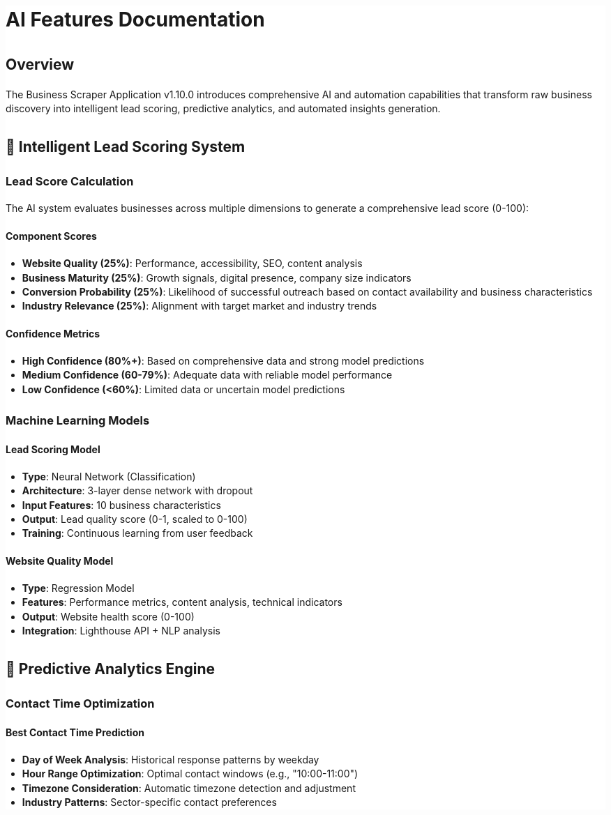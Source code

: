 # AI Features Documentation

## Overview

The Business Scraper Application v1.10.0 introduces comprehensive AI and automation capabilities that transform raw business discovery into intelligent lead scoring, predictive analytics, and automated insights generation.

## 🤖 Intelligent Lead Scoring System

### Lead Score Calculation

The AI system evaluates businesses across multiple dimensions to generate a comprehensive lead score (0-100):

#### Component Scores
- **Website Quality (25%)**: Performance, accessibility, SEO, content analysis
- **Business Maturity (25%)**: Growth signals, digital presence, company size indicators
- **Conversion Probability (25%)**: Likelihood of successful outreach based on contact availability and business characteristics
- **Industry Relevance (25%)**: Alignment with target market and industry trends

#### Confidence Metrics
- **High Confidence (80%+)**: Based on comprehensive data and strong model predictions
- **Medium Confidence (60-79%)**: Adequate data with reliable model performance
- **Low Confidence (<60%)**: Limited data or uncertain model predictions

### Machine Learning Models

#### Lead Scoring Model
- **Type**: Neural Network (Classification)
- **Architecture**: 3-layer dense network with dropout
- **Input Features**: 10 business characteristics
- **Output**: Lead quality score (0-1, scaled to 0-100)
- **Training**: Continuous learning from user feedback

#### Website Quality Model
- **Type**: Regression Model
- **Features**: Performance metrics, content analysis, technical indicators
- **Output**: Website health score (0-100)
- **Integration**: Lighthouse API + NLP analysis

## 🔮 Predictive Analytics Engine

### Contact Time Optimization

#### Best Contact Time Prediction
- **Day of Week Analysis**: Historical response patterns by weekday
- **Hour Range Optimization**: Optimal contact windows (e.g., "10:00-11:00")
- **Timezone Consideration**: Automatic timezone detection and adjustment
- **Industry Patterns**: Sector-specific contact preferences
